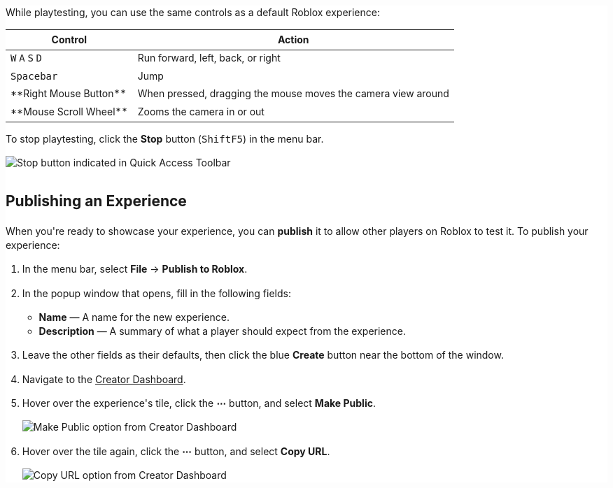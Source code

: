 While playtesting, you can use the same controls as a default Roblox experience:

<table>
<thead>
  <tr>
    <th>Control</th>
    <th>Action</th>
  </tr>
</thead>
<tbody>
  <tr>
    <td><kbd>W</kbd> <kbd>A</kbd> <kbd>S</kbd> <kbd>D</kbd></td>
    <td>Run forward, left, back, or right</td>
  </tr>  
  <tr>
    <td><kbd>Spacebar</kbd></td>
    <td>Jump</td>
  </tr>
  <tr>
    <td>**Right Mouse Button**</td>
    <td>When pressed, dragging the mouse moves the camera view around</td>
  </tr>
  <tr>
    <td>**Mouse Scroll Wheel**</td>
    <td>Zooms the camera in or out</td>
  </tr>
</tbody>
</table>

To stop playtesting, click the **Stop** button (<kbd>Shift</kbd><kbd>F5</kbd>) in the menu bar.

<img src="../../assets/studio/general/Model-Tab-Quick-Access-Stop.png" width="770" alt="Stop button indicated in Quick Access Toolbar" />

## Publishing an Experience

When you're ready to showcase your experience, you can **publish** it to allow other players on Roblox to test it. To publish your experience:

1. In the menu bar, select **File** &rarr; **Publish&nbsp;to&nbsp;Roblox**.
1. In the popup window that opens, fill in the following fields:

   - **Name** &mdash; A name for the new experience.
   - **Description** &mdash; A summary of what a player should expect from the experience.

1. Leave the other fields as their defaults, then click the blue **Create** button near the bottom of the window.
1. Navigate to the [Creator Dashboard](https://create.roblox.com/creations).
1. Hover over the experience's tile, click the **&ctdot;** button, and select **Make&nbsp;Public**.

   <img src="../../assets/getting-started/Creator-Dashboard-Make-Public.png" width="420" alt="Make Public option from Creator Dashboard" />

1. Hover over the tile again, click the **&ctdot;** button, and select **Copy&nbsp;URL**.

   <img src="../../assets/getting-started/Creator-Dashboard-Copy-URL.png" width="420" alt="Copy URL option from Creator Dashboard" />

